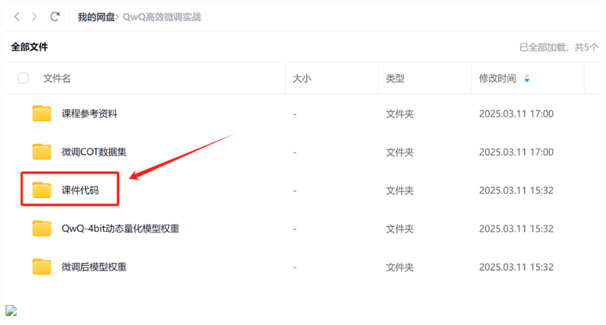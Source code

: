 ![](images/634270d2-290c-4a8d-9fd1-28ab58864ad8.png)

&#x20;

![](images/1ae936c0-85ac-4fc4-8553-ce6581cd17d3-3.png)
